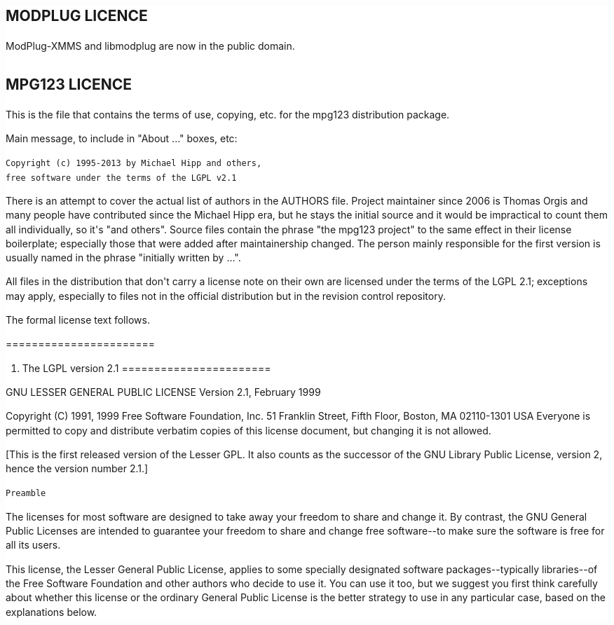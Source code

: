 
MODPLUG LICENCE
---------------------------------------------------------------------------------
ModPlug-XMMS and libmodplug are now in the public domain.

MPG123 LICENCE
---------------------------------------------------------------------------------
This is the file that contains the terms of use, copying, etc. for the mpg123 distribution package.

Main message, to include in "About ..." boxes, etc:

	Copyright (c) 1995-2013 by Michael Hipp and others,
	free software under the terms of the LGPL v2.1

There is an attempt to cover the actual list of authors in the AUTHORS file.
Project maintainer since 2006 is Thomas Orgis and many people have contributed
since the Michael Hipp era, but he stays the initial source and it would
be impractical to count them all individually, so it's "and others".
Source files contain the phrase "the mpg123 project" to the same effect
in their license boilerplate; especially those that were added after
maintainership changed. The person mainly responsible for the first version
is usually named in the phrase "initially written by ...".

All files in the distribution that don't carry a license note on their own are
licensed under the terms of the LGPL 2.1; exceptions may apply, especially to
files not in the official distribution but in the revision control repository.

The formal license text follows.

=======================
1. The LGPL version 2.1
=======================


  GNU LESSER GENERAL PUBLIC LICENSE
       Version 2.1, February 1999

 Copyright (C) 1991, 1999 Free Software Foundation, Inc.
 51 Franklin Street, Fifth Floor, Boston, MA  02110-1301  USA
 Everyone is permitted to copy and distribute verbatim copies
 of this license document, but changing it is not allowed.

[This is the first released version of the Lesser GPL.  It also counts
 as the successor of the GNU Library Public License, version 2, hence
 the version number 2.1.]

    Preamble

  The licenses for most software are designed to take away your
freedom to share and change it.  By contrast, the GNU General Public
Licenses are intended to guarantee your freedom to share and change
free software--to make sure the software is free for all its users.

  This license, the Lesser General Public License, applies to some
specially designated software packages--typically libraries--of the
Free Software Foundation and other authors who decide to use it.  You
can use it too, but we suggest you first think carefully about whether
this license or the ordinary General Public License is the better
strategy to use in any particular case, based on the explanations below.
